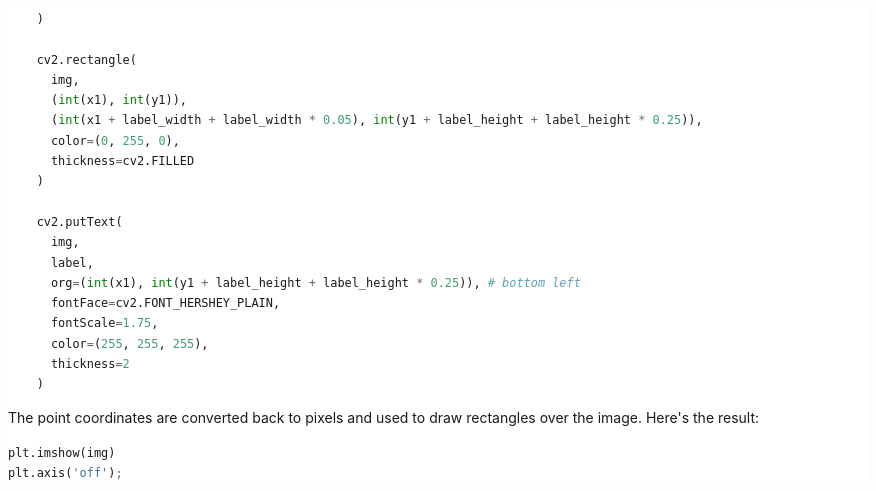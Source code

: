 ```py
    )

    cv2.rectangle(
      img,
      (int(x1), int(y1)),
      (int(x1 + label_width + label_width * 0.05), int(y1 + label_height + label_height * 0.25)),
      color=(0, 255, 0),
      thickness=cv2.FILLED
    )

    cv2.putText(
      img,
      label,
      org=(int(x1), int(y1 + label_height + label_height * 0.25)), # bottom left
      fontFace=cv2.FONT_HERSHEY_PLAIN,
      fontScale=1.75,
      color=(255, 255, 255),
      thickness=2
    )
```

The point coordinates are converted back to pixels and used to draw rectangles over the image. Here's the result:

```py
plt.imshow(img)
plt.axis('off');
```
